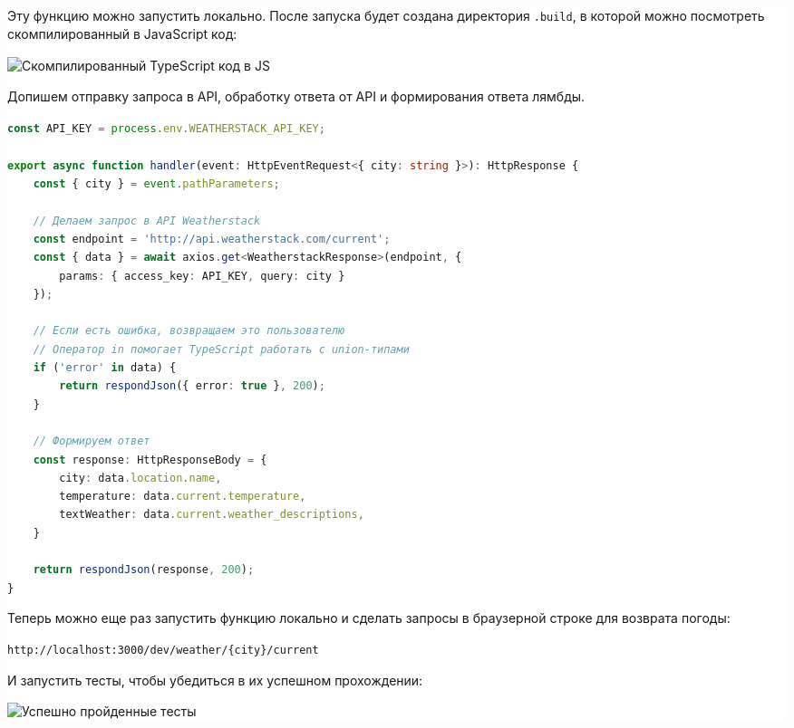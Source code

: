 Эту функцию можно запустить локально. После запуска будет создана директория `.build`, в которой можно посмотреть скомпилированный в JavaScript код:

<img
  class="lazyload"
  alt="Скомпилированный TypeScript код в JS"
  src="/assets/images/2020-05-07-using-aws-lambda-with-typescript/2.min.png"
  data-src="/assets/images/2020-05-07-using-aws-lambda-with-typescript/2.jpg"
/>

Допишем отправку запроса в API, обработку ответа от API и формирования ответа лямбды.

```ts
const API_KEY = process.env.WEATHERSTACK_API_KEY;

export async function handler(event: HttpEventRequest<{ city: string }>): HttpResponse {
    const { city } = event.pathParameters;

    // Делаем запрос в API Weatherstack
    const endpoint = 'http://api.weatherstack.com/current';
    const { data } = await axios.get<WeatherstackResponse>(endpoint, {
        params: { access_key: API_KEY, query: city }
    });

    // Если есть ошибка, возвращаем это пользователю
    // Оператор in помогает TypeScript работать с union-типами
    if ('error' in data) {
        return respondJson({ error: true }, 200);
    }

    // Формируем ответ
    const response: HttpResponseBody = {
        city: data.location.name,
        temperature: data.current.temperature,
        textWeather: data.current.weather_descriptions,
    }

    return respondJson(response, 200);
}
```

Теперь можно еще раз запустить функцию локально и сделать запросы в браузерной строке для возврата погоды:

```
http://localhost:3000/dev/weather/{city}/current
```

И запустить тесты, чтобы убедиться в их успешном прохождении:

<img
  class="lazyload"
  alt="Успешно пройденные тесты"
  src="/assets/images/2020-05-07-using-aws-lambda-with-typescript/7.min.png"
  data-src="/assets/images/2020-05-07-using-aws-lambda-with-typescript/7.jpg"
/>
